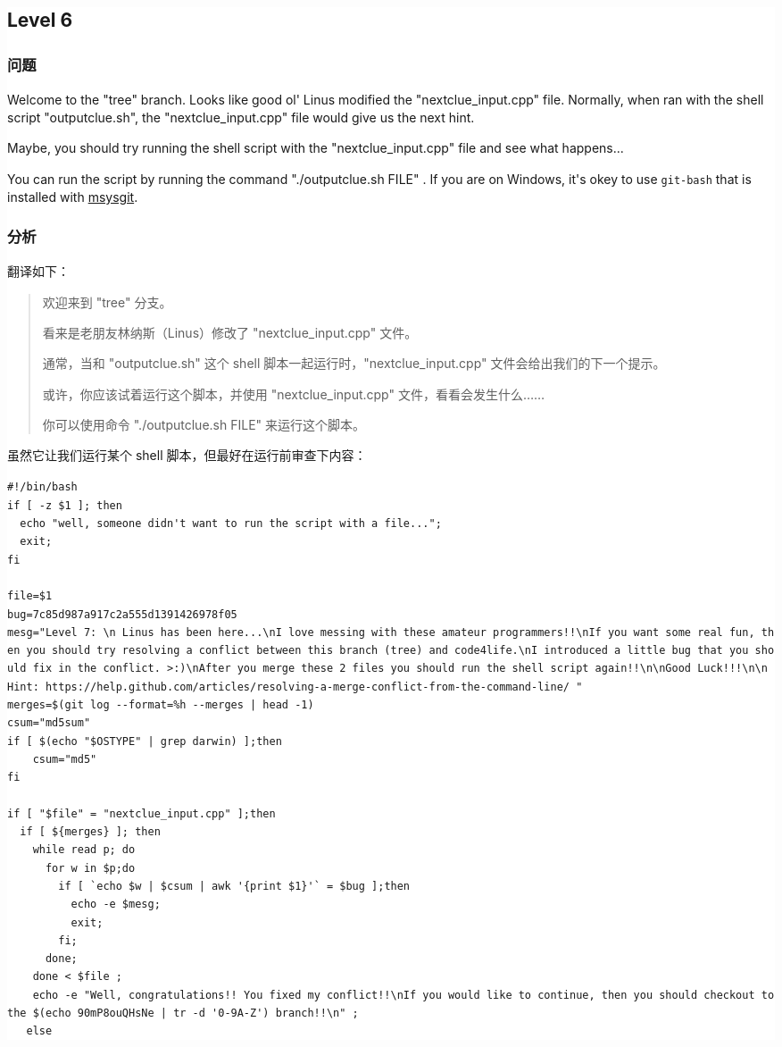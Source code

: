 ## Level 6

### 问题

Welcome to the "tree" branch.
Looks like good ol' Linus modified the "nextclue_input.cpp" file.
Normally, when ran with the shell script "outputclue.sh", the "nextclue_input.cpp" file would give us the next hint.

Maybe, you should try running the shell script with the "nextclue_input.cpp" file and see what happens...

You can run the script by running the command "./outputclue.sh FILE" .
If you are on Windows, it's okey to use `git-bash` that is installed with [msysgit](https://msysgit.github.io/).

### 分析

翻译如下：

> 欢迎来到 "tree" 分支。
>
> 看来是老朋友林纳斯（Linus）修改了 "nextclue_input.cpp" 文件。
>
> 通常，当和 "outputclue.sh" 这个 shell 脚本一起运行时，"nextclue_input.cpp" 文件会给出我们的下一个提示。
>
> 或许，你应该试着运行这个脚本，并使用 "nextclue_input.cpp" 文件，看看会发生什么……
>
> 你可以使用命令 "./outputclue.sh FILE" 来运行这个脚本。

虽然它让我们运行某个 shell 脚本，但最好在运行前审查下内容：

```shell
#!/bin/bash
if [ -z $1 ]; then 
  echo "well, someone didn't want to run the script with a file...";
  exit;
fi

file=$1
bug=7c85d987a917c2a555d1391426978f05
mesg="Level 7: \n Linus has been here...\nI love messing with these amateur programmers!!\nIf you want some real fun, then you should try resolving a conflict between this branch (tree) and code4life.\nI introduced a little bug that you should fix in the conflict. >:)\nAfter you merge these 2 files you should run the shell script again!!\n\nGood Luck!!!\n\n Hint: https://help.github.com/articles/resolving-a-merge-conflict-from-the-command-line/ "
merges=$(git log --format=%h --merges | head -1)
csum="md5sum"
if [ $(echo "$OSTYPE" | grep darwin) ];then
    csum="md5"
fi

if [ "$file" = "nextclue_input.cpp" ];then 
  if [ ${merges} ]; then 
    while read p; do 
      for w in $p;do 
        if [ `echo $w | $csum | awk '{print $1}'` = $bug ];then 
          echo -e $mesg; 
          exit; 
        fi; 
      done;
    done < $file ;
    echo -e "Well, congratulations!! You fixed my conflict!!\nIf you would like to continue, then you should checkout to the $(echo 90mP8ouQHsNe | tr -d '0-9A-Z') branch!!\n" ;
   else 
```